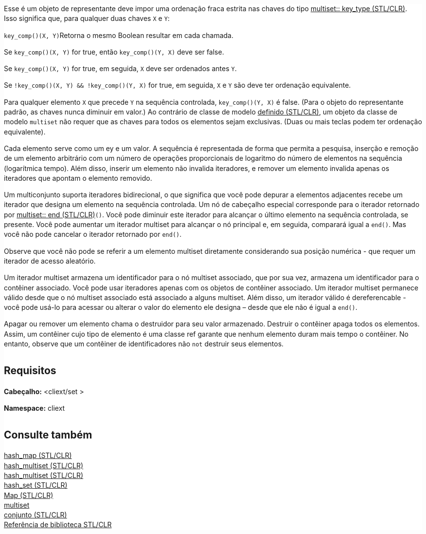  Esse é um objeto de representante deve impor uma ordenação fraca estrita nas chaves do tipo [multiset:: key_type (STL/CLR)](../dotnet/multiset-key-type-stl-clr.md). Isso significa que, para qualquer duas chaves `X` e `Y`:  
  
 `key_comp()(X, Y)`Retorna o mesmo Boolean resultar em cada chamada.  
  
 Se `key_comp()(X, Y)` for true, então `key_comp()(Y, X)` deve ser false.  
  
 Se `key_comp()(X, Y)` for true, em seguida, `X` deve ser ordenados antes `Y`.  
  
 Se `!key_comp()(X, Y) && !key_comp()(Y, X)` for true, em seguida, `X` e `Y` são deve ter ordenação equivalente.  
  
 Para qualquer elemento `X` que precede `Y` na sequência controlada, `key_comp()(Y, X)` é false. (Para o objeto do representante padrão, as chaves nunca diminuir em valor.) Ao contrário de classe de modelo [definido (STL/CLR)](../dotnet/set-stl-clr.md), um objeto da classe de modelo `multiset` não requer que as chaves para todos os elementos sejam exclusivas. (Duas ou mais teclas podem ter ordenação equivalente).  
  
 Cada elemento serve como um ey e um valor. A sequência é representada de forma que permita a pesquisa, inserção e remoção de um elemento arbitrário com um número de operações proporcionais de logaritmo do número de elementos na sequência (logarítmica tempo). Além disso, inserir um elemento não invalida iteradores, e remover um elemento invalida apenas os iteradores que apontam o elemento removido.  
  
 Um multiconjunto suporta iteradores bidirecional, o que significa que você pode depurar a elementos adjacentes recebe um iterador que designa um elemento na sequência controlada. Um nó de cabeçalho especial corresponde para o iterador retornado por [multiset:: end (STL/CLR)](../dotnet/multiset-end-stl-clr.md)`()`. Você pode diminuir este iterador para alcançar o último elemento na sequência controlada, se presente. Você pode aumentar um iterador multiset para alcançar o nó principal e, em seguida, comparará igual a `end()`. Mas você não pode cancelar o iterador retornado por `end()`.  
  
 Observe que você não pode se referir a um elemento multiset diretamente considerando sua posição numérica - que requer um iterador de acesso aleatório.  
  
 Um iterador multiset armazena um identificador para o nó multiset associado, que por sua vez, armazena um identificador para o contêiner associado. Você pode usar iteradores apenas com os objetos de contêiner associado. Um iterador multiset permanece válido desde que o nó multiset associado está associado a alguns multiset. Além disso, um iterador válido é dereferencable - você pode usá-lo para acessar ou alterar o valor do elemento ele designa – desde que ele não é igual a `end()`.  
  
 Apagar ou remover um elemento chama o destruidor para seu valor armazenado. Destruir o contêiner apaga todos os elementos. Assim, um contêiner cujo tipo de elemento é uma classe ref garante que nenhum elemento duram mais tempo o contêiner. No entanto, observe que um contêiner de identificadores não `not` destruir seus elementos.  
  
## <a name="requirements"></a>Requisitos  
 **Cabeçalho:** \<cliext/set >  
  
 **Namespace:** cliext  
  
## <a name="see-also"></a>Consulte também  
 [hash_map (STL/CLR)](../dotnet/hash-map-stl-clr.md)   
 [hash_multiset (STL/CLR)](../dotnet/hash-multiset-stl-clr.md)   
 [hash_multiset (STL/CLR)](../dotnet/hash-multiset-stl-clr.md)   
 [hash_set (STL/CLR)](../dotnet/hash-set-stl-clr.md)   
 [Map (STL/CLR)](../dotnet/map-stl-clr.md)   
 [multiset](../dotnet/multiset-stl-clr.md)   
 [conjunto (STL/CLR)](../dotnet/set-stl-clr.md)   
 [Referência de biblioteca STL/CLR](../dotnet/stl-clr-library-reference.md)